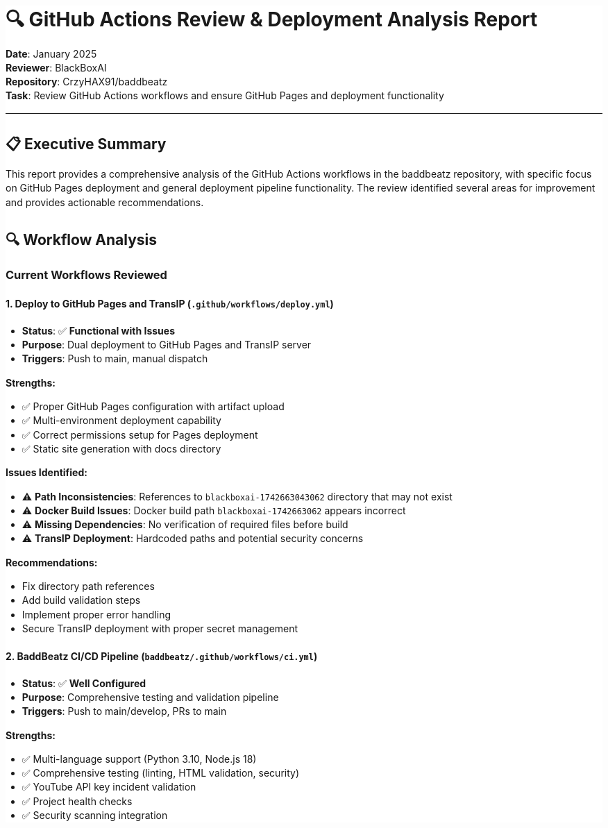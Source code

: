 # 🔍 GitHub Actions Review & Deployment Analysis Report

**Date**: January 2025  
**Reviewer**: BlackBoxAI  
**Repository**: CrzyHAX91/baddbeatz  
**Task**: Review GitHub Actions workflows and ensure GitHub Pages and deployment functionality

---

## 📋 Executive Summary

This report provides a comprehensive analysis of the GitHub Actions workflows in the baddbeatz repository, with specific focus on GitHub Pages deployment and general deployment pipeline functionality. The review identified several areas for improvement and provides actionable recommendations.

## 🔍 Workflow Analysis

### Current Workflows Reviewed

#### 1. **Deploy to GitHub Pages and TransIP** (`.github/workflows/deploy.yml`)
- **Status**: ✅ **Functional with Issues**
- **Purpose**: Dual deployment to GitHub Pages and TransIP server
- **Triggers**: Push to main, manual dispatch

**Strengths:**
- ✅ Proper GitHub Pages configuration with artifact upload
- ✅ Multi-environment deployment capability
- ✅ Correct permissions setup for Pages deployment
- ✅ Static site generation with docs directory

**Issues Identified:**
- ⚠️ **Path Inconsistencies**: References to `blackboxai-1742663043062` directory that may not exist
- ⚠️ **Docker Build Issues**: Docker build path `blackboxai-1742663062` appears incorrect
- ⚠️ **Missing Dependencies**: No verification of required files before build
- ⚠️ **TransIP Deployment**: Hardcoded paths and potential security concerns

**Recommendations:**
- Fix directory path references
- Add build validation steps
- Implement proper error handling
- Secure TransIP deployment with proper secret management

#### 2. **BaddBeatz CI/CD Pipeline** (`baddbeatz/.github/workflows/ci.yml`)
- **Status**: ✅ **Well Configured**
- **Purpose**: Comprehensive testing and validation pipeline
- **Triggers**: Push to main/develop, PRs to main

**Strengths:**
- ✅ Multi-language support (Python 3.10, Node.js 18)
- ✅ Comprehensive testing (linting, HTML validation, security)
- ✅ YouTube API key incident validation
- ✅ Project health checks
- ✅ Security scanning integration
